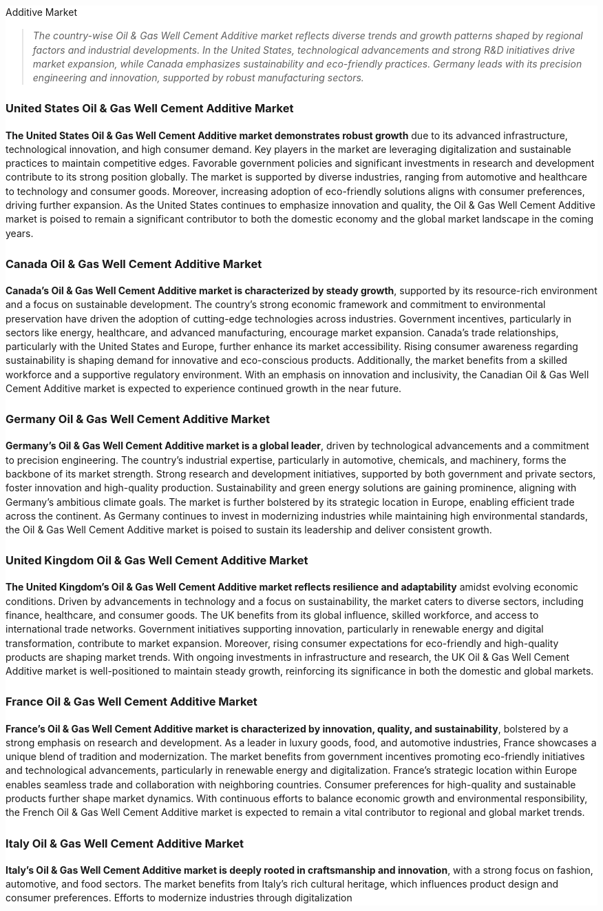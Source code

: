 Additive Market<br /></span></h1><blockquote><p><em><span class="">The country-wise Oil & Gas Well Cement Additive market reflects diverse trends and growth patterns shaped by regional factors and industrial developments. In the United States, technological advancements and strong R&amp;D initiatives drive market expansion, while Canada emphasizes sustainability and eco-friendly practices. Germany leads with its precision engineering and innovation, supported by robust manufacturing sectors.</span></em></p></blockquote><h3><strong>United States Oil & Gas Well Cement Additive Market</strong></h3><p><strong>The United States Oil & Gas Well Cement Additive market demonstrates robust growth</strong> due to its advanced infrastructure, technological innovation, and high consumer demand. Key players in the market are leveraging digitalization and sustainable practices to maintain competitive edges. Favorable government policies and significant investments in research and development contribute to its strong position globally. The market is supported by diverse industries, ranging from automotive and healthcare to technology and consumer goods. Moreover, increasing adoption of eco-friendly solutions aligns with consumer preferences, driving further expansion. As the United States continues to emphasize innovation and quality, the Oil & Gas Well Cement Additive market is poised to remain a significant contributor to both the domestic economy and the global market landscape in the coming years.</p><h3><strong>Canada Oil & Gas Well Cement Additive Market</strong></h3><p><strong>Canada&rsquo;s Oil & Gas Well Cement Additive market is characterized by steady growth</strong>, supported by its resource-rich environment and a focus on sustainable development. The country&rsquo;s strong economic framework and commitment to environmental preservation have driven the adoption of cutting-edge technologies across industries. Government incentives, particularly in sectors like energy, healthcare, and advanced manufacturing, encourage market expansion. Canada&rsquo;s trade relationships, particularly with the United States and Europe, further enhance its market accessibility. Rising consumer awareness regarding sustainability is shaping demand for innovative and eco-conscious products. Additionally, the market benefits from a skilled workforce and a supportive regulatory environment. With an emphasis on innovation and inclusivity, the Canadian Oil & Gas Well Cement Additive market is expected to experience continued growth in the near future.</p><h3><strong>Germany Oil & Gas Well Cement Additive Market</strong></h3><p><strong>Germany&rsquo;s Oil & Gas Well Cement Additive market is a global leader</strong>, driven by technological advancements and a commitment to precision engineering. The country&rsquo;s industrial expertise, particularly in automotive, chemicals, and machinery, forms the backbone of its market strength. Strong research and development initiatives, supported by both government and private sectors, foster innovation and high-quality production. Sustainability and green energy solutions are gaining prominence, aligning with Germany&rsquo;s ambitious climate goals. The market is further bolstered by its strategic location in Europe, enabling efficient trade across the continent. As Germany continues to invest in modernizing industries while maintaining high environmental standards, the Oil & Gas Well Cement Additive market is poised to sustain its leadership and deliver consistent growth.</p><h3><strong>United Kingdom Oil & Gas Well Cement Additive Market</strong></h3><p><strong>The United Kingdom&rsquo;s Oil & Gas Well Cement Additive market reflects resilience and adaptability</strong> amidst evolving economic conditions. Driven by advancements in technology and a focus on sustainability, the market caters to diverse sectors, including finance, healthcare, and consumer goods. The UK benefits from its global influence, skilled workforce, and access to international trade networks. Government initiatives supporting innovation, particularly in renewable energy and digital transformation, contribute to market expansion. Moreover, rising consumer expectations for eco-friendly and high-quality products are shaping market trends. With ongoing investments in infrastructure and research, the UK Oil & Gas Well Cement Additive market is well-positioned to maintain steady growth, reinforcing its significance in both the domestic and global markets.</p><h3><strong>France Oil & Gas Well Cement Additive Market</strong></h3><p><strong>France&rsquo;s Oil & Gas Well Cement Additive market is characterized by innovation, quality, and sustainability</strong>, bolstered by a strong emphasis on research and development. As a leader in luxury goods, food, and automotive industries, France showcases a unique blend of tradition and modernization. The market benefits from government incentives promoting eco-friendly initiatives and technological advancements, particularly in renewable energy and digitalization. France&rsquo;s strategic location within Europe enables seamless trade and collaboration with neighboring countries. Consumer preferences for high-quality and sustainable products further shape market dynamics. With continuous efforts to balance economic growth and environmental responsibility, the French Oil & Gas Well Cement Additive market is expected to remain a vital contributor to regional and global market trends.</p><h3><strong>Italy Oil & Gas Well Cement Additive Market</strong></h3><p><strong>Italy&rsquo;s Oil & Gas Well Cement Additive market is deeply rooted in craftsmanship and innovation</strong>, with a strong focus on fashion, automotive, and food sectors. The market benefits from Italy&rsquo;s rich cultural heritage, which influences product design and consumer preferences. Efforts to modernize industries through digitalization